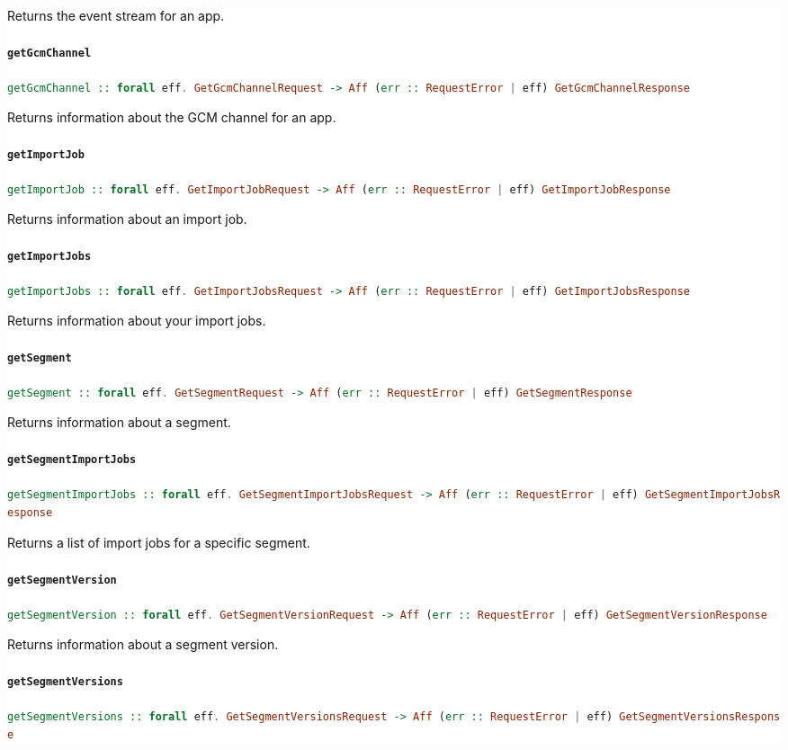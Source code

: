 Returns the event stream for an app.

#### `getGcmChannel`

``` purescript
getGcmChannel :: forall eff. GetGcmChannelRequest -> Aff (err :: RequestError | eff) GetGcmChannelResponse
```

Returns information about the GCM channel for an app.

#### `getImportJob`

``` purescript
getImportJob :: forall eff. GetImportJobRequest -> Aff (err :: RequestError | eff) GetImportJobResponse
```

Returns information about an import job.

#### `getImportJobs`

``` purescript
getImportJobs :: forall eff. GetImportJobsRequest -> Aff (err :: RequestError | eff) GetImportJobsResponse
```

Returns information about your import jobs.

#### `getSegment`

``` purescript
getSegment :: forall eff. GetSegmentRequest -> Aff (err :: RequestError | eff) GetSegmentResponse
```

Returns information about a segment.

#### `getSegmentImportJobs`

``` purescript
getSegmentImportJobs :: forall eff. GetSegmentImportJobsRequest -> Aff (err :: RequestError | eff) GetSegmentImportJobsResponse
```

Returns a list of import jobs for a specific segment.

#### `getSegmentVersion`

``` purescript
getSegmentVersion :: forall eff. GetSegmentVersionRequest -> Aff (err :: RequestError | eff) GetSegmentVersionResponse
```

Returns information about a segment version.

#### `getSegmentVersions`

``` purescript
getSegmentVersions :: forall eff. GetSegmentVersionsRequest -> Aff (err :: RequestError | eff) GetSegmentVersionsResponse
```
